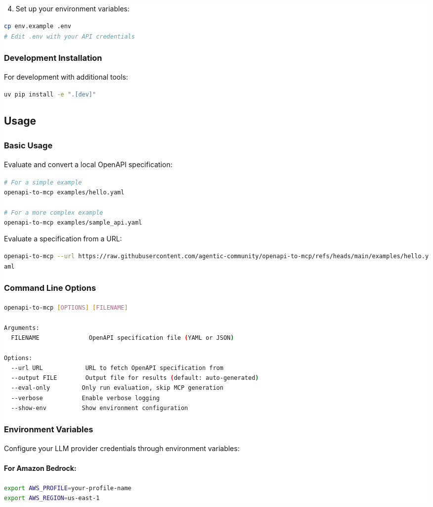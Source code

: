 4. Set up your environment variables:
```bash
cp env.example .env
# Edit .env with your API credentials
```

### Development Installation

For development with additional tools:
```bash
uv pip install -e ".[dev]"
```

## Usage

### Basic Usage

Evaluate and convert a local OpenAPI specification:
```bash
# For a simple example
openapi-to-mcp examples/hello.yaml

# For a more complex example
openapi-to-mcp examples/sample_api.yaml
```

Evaluate a specification from a URL:
```bash
openapi-to-mcp --url https://raw.githubusercontent.com/agentic-community/openapi-to-mcp/refs/heads/main/examples/hello.yaml
```

### Command Line Options

```bash
openapi-to-mcp [OPTIONS] [FILENAME]

Arguments:
  FILENAME              OpenAPI specification file (YAML or JSON)

Options:
  --url URL            URL to fetch OpenAPI specification from
  --output FILE        Output file for results (default: auto-generated)
  --eval-only         Only run evaluation, skip MCP generation
  --verbose           Enable verbose logging
  --show-env          Show environment configuration
```

### Environment Variables

Configure your LLM provider credentials through environment variables:

#### For Amazon Bedrock:
```bash
export AWS_PROFILE=your-profile-name
export AWS_REGION=us-east-1
```
